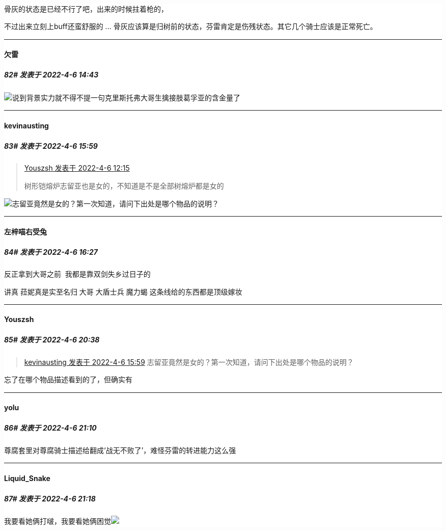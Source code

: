 骨灰的状态是已经不行了吧，出来的时候拄着枪的，

不过出来立刻上buff还蛮舒服的 ...</blockquote>
骨灰应该算是归树前的状态，芬雷肯定是伤残状态。其它几个骑士应该是正常死亡。



*****

####  欠雷  
##### 82#       发表于 2022-4-6 14:43

<img src="https://static.saraba1st.com/image/smiley/face2017/245.png" referrerpolicy="no-referrer">说到背景实力就不得不提一句克里斯托弗大哥生擒接肢葛孚亚的含金量了



*****

####  kevinausting  
##### 83#       发表于 2022-4-6 15:59

<blockquote><a href="httphttps://bbs.saraba1st.com/2b/forum.php?mod=redirect&amp;goto=findpost&amp;pid=55331880&amp;ptid=2062577" target="_blank">Youszsh 发表于 2022-4-6 12:15</a>

树形铠熔炉志留亚也是女的，不知道是不是全部树熔炉都是女的</blockquote>
<img src="https://static.saraba1st.com/image/smiley/face2017/105.png" referrerpolicy="no-referrer">志留亚竟然是女的？第一次知道，请问下出处是哪个物品的说明？



*****

####  左梓喵右受兔  
##### 84#       发表于 2022-4-6 16:27

反正拿到大哥之前  我都是靠双剑失乡过日子的

讲真 菈妮真是实至名归 大哥 大盾士兵 魔力蝎 这条线给的东西都是顶级嫁妆



*****

####  Youszsh  
##### 85#       发表于 2022-4-6 20:38

<blockquote><a href="httphttps://bbs.saraba1st.com/2b/forum.php?mod=redirect&amp;goto=findpost&amp;pid=55334665&amp;ptid=2062577" target="_blank">kevinausting 发表于 2022-4-6 15:59</a>
志留亚竟然是女的？第一次知道，请问下出处是哪个物品的说明？</blockquote>
忘了在哪个物品描述看到的了，但确实有



*****

####  yolu  
##### 86#       发表于 2022-4-6 21:10

尊腐套里对尊腐骑士描述给翻成‘战无不败了’，难怪芬雷的转进能力这么强

*****

####  Liquid_Snake  
##### 87#       发表于 2022-4-6 21:18

我要看她俩打啵，我要看她俩困觉<img src="https://static.saraba1st.com/image/smiley/face2017/134.png" referrerpolicy="no-referrer">

